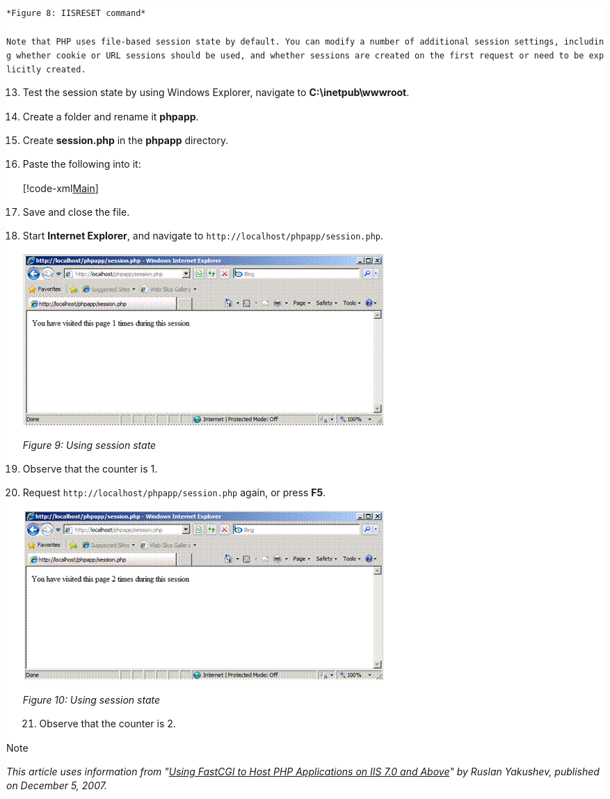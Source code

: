     *Figure 8: IISRESET command*

    Note that PHP uses file-based session state by default. You can modify a number of additional session settings, including whether cookie or URL sessions should be used, and whether sessions are created on the first request or need to be explicitly created.
13. Test the session state by using Windows Explorer, navigate to **C:\inetpub\wwwroot**.
14. Create a folder and rename it **phpapp**.
15. Create **session.php** in the **phpapp** directory.
16. Paste the following into it:  

    [!code-xml[Main](install-and-configure-php/samples/sample3.xml)]
17. Save and close the file.
18. Start **Internet Explorer**, and navigate to `http://localhost/phpapp/session.php`.  

    [![](install-and-configure-php/_static/image6.gif)](install-and-configure-php/_static/image5.gif)

    *Figure 9: Using session state*
19. Observe that the counter is 1.
20. Request `http://localhost/phpapp/session.php` again, or press **F5**.  

    [![](install-and-configure-php/_static/image8.gif)](install-and-configure-php/_static/image7.gif)

    *Figure 10: Using session state*

    21. Observe that the counter is 2.

> [!NOTE]
> *This article uses information from "*[*Using FastCGI to Host PHP Applications on IIS 7.0 and Above*](../install-and-configure-php-applications-on-iis/using-fastcgi-to-host-php-applications-on-iis.md#InstallPHP)*" by Ruslan Yakushev, published on December 5, 2007.*
